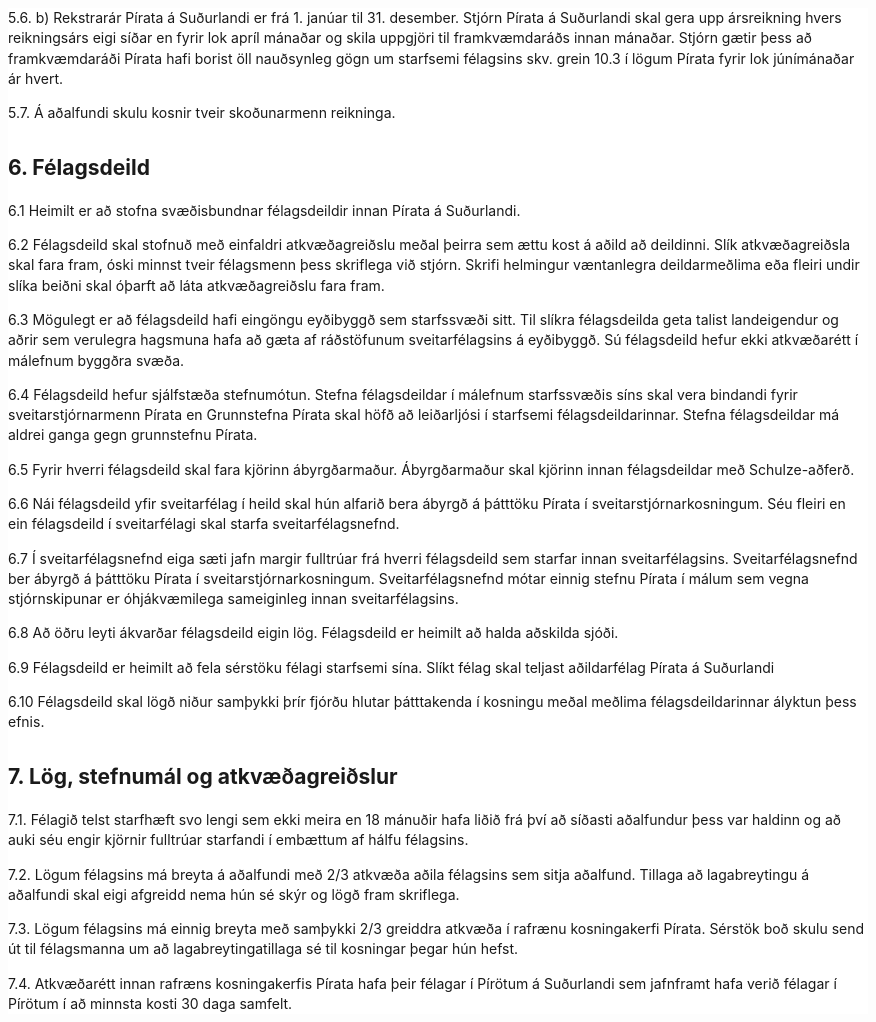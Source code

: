 5.6. b) Rekstrarár Pírata á Suðurlandi er frá 1. janúar til 31. desember. Stjórn Pírata á Suðurlandi skal gera upp ársreikning hvers reikningsárs eigi síðar en fyrir lok apríl mánaðar og skila uppgjöri til framkvæmdaráðs innan mánaðar. Stjórn gætir þess að framkvæmdaráði Pírata hafi borist öll nauðsynleg gögn um starfsemi félagsins skv. grein 10.3 í lögum Pírata fyrir lok júnímánaðar ár hvert.

5.7. Á aðalfundi skulu kosnir tveir skoðunarmenn reikninga.

## 6. Félagsdeild

6.1 Heimilt er að stofna svæðisbundnar félagsdeildir innan Pírata á Suðurlandi.

6.2 Félagsdeild skal stofnuð með einfaldri atkvæðagreiðslu meðal þeirra sem ættu kost á aðild að deildinni. Slík atkvæðagreiðsla skal fara fram, óski minnst tveir félagsmenn þess skriflega við stjórn. Skrifi helmingur væntanlegra deildarmeðlima eða fleiri undir slíka beiðni skal óþarft að láta atkvæðagreiðslu fara fram.

6.3 Mögulegt er að félagsdeild hafi eingöngu eyðibyggð sem starfssvæði sitt. Til slíkra félagsdeilda geta talist landeigendur og aðrir sem verulegra hagsmuna hafa að gæta af ráðstöfunum sveitarfélagsins á eyðibyggð. Sú félagsdeild hefur ekki atkvæðarétt í málefnum byggðra svæða.

6.4 Félagsdeild hefur sjálfstæða stefnumótun. Stefna félagsdeildar í málefnum starfssvæðis síns skal vera bindandi fyrir sveitarstjórnarmenn Pírata en Grunnstefna Pírata skal höfð að leiðarljósi í starfsemi félagsdeildarinnar. Stefna félagsdeildar má aldrei ganga gegn grunnstefnu Pírata.

6.5 Fyrir hverri félagsdeild skal fara kjörinn ábyrgðarmaður. Ábyrgðarmaður skal kjörinn innan félagsdeildar með Schulze-aðferð.

6.6 Nái félagsdeild yfir sveitarfélag í heild skal hún alfarið bera ábyrgð á þátttöku Pírata í sveitarstjórnarkosningum. Séu fleiri en ein félagsdeild í sveitarfélagi skal starfa sveitarfélagsnefnd.

6.7 Í sveitarfélagsnefnd eiga sæti jafn margir fulltrúar frá hverri félagsdeild sem starfar innan sveitarfélagsins. Sveitarfélagsnefnd ber ábyrgð á þátttöku Pírata í sveitarstjórnarkosningum. Sveitarfélagsnefnd mótar einnig stefnu Pírata í málum sem vegna stjórnskipunar er óhjákvæmilega sameiginleg innan sveitarfélagsins.

6.8 Að öðru leyti ákvarðar félagsdeild eigin lög. Félagsdeild er heimilt að halda aðskilda sjóði.

6.9 Félagsdeild er heimilt að fela sérstöku félagi starfsemi sína. Slíkt félag skal teljast aðildarfélag Pírata á Suðurlandi

6.10 Félagsdeild skal lögð niður samþykki þrír fjórðu hlutar þátttakenda í kosningu meðal meðlima félagsdeildarinnar ályktun þess efnis.

## 7. Lög, stefnumál og atkvæðagreiðslur

7.1. Félagið telst starfhæft svo lengi sem ekki meira en 18 mánuðir hafa liðið frá því að síðasti aðalfundur þess var haldinn og að auki séu engir kjörnir fulltrúar starfandi í embættum af hálfu félagsins.

7.2. Lögum félagsins má breyta á aðalfundi með 2/3 atkvæða aðila félagsins sem sitja aðalfund. Tillaga að lagabreytingu á aðalfundi skal eigi afgreidd nema hún sé skýr og lögð fram skriflega.

7.3. Lögum félagsins má einnig breyta með samþykki 2/3 greiddra atkvæða í rafrænu kosningakerfi Pírata. Sérstök boð skulu send út til félagsmanna um að lagabreytingatillaga sé til kosningar þegar hún hefst.

7.4. Atkvæðarétt innan rafræns kosningakerfis Pírata hafa þeir félagar í Pírötum á Suðurlandi sem jafnframt hafa verið félagar í Pírötum í að minnsta kosti 30 daga samfelt.
